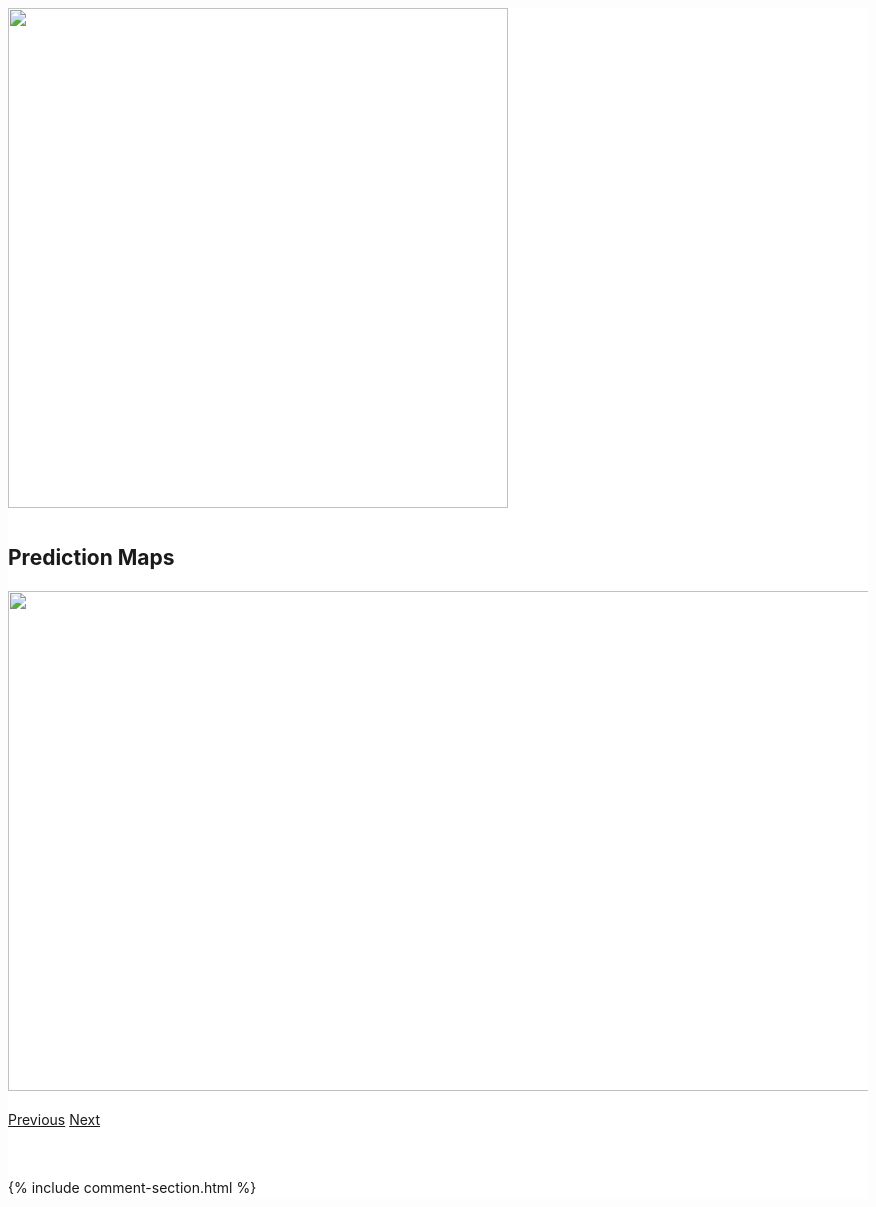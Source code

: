 <a href="https://drive.google.com/uc?export=view&id=19QRT8yP2FRv7Fm0IrPL5fNqkLaEgLz1R">
<img src="https://drive.google.com/uc?export=view&id=19QRT8yP2FRv7Fm0IrPL5fNqkLaEgLz1R" height = "500" width = "500">
</a>


<h2>Prediction Maps</h2>

<a href="https://drive.google.com/uc?export=view&id=1GkTQWzN3Q7FUjBRmbLb58bzoVdoRgIfi">
<img src="https://drive.google.com/uc?export=view&id=1GkTQWzN3Q7FUjBRmbLb58bzoVdoRgIfi" height = "500" width = "1000">
</a>


<a href="/DevelopmentWebsite/Birds/species/SpraguesPipit" class="pagination--pager" title="Anthus spragueii">Previous</a> <a href="/DevelopmentWebsite/Birds/species/SpottedTowhee" class="pagination--pager" title="Pipilo maculatus">Next</a>

<p>&nbsp;</p>

{% include comment-section.html %}
